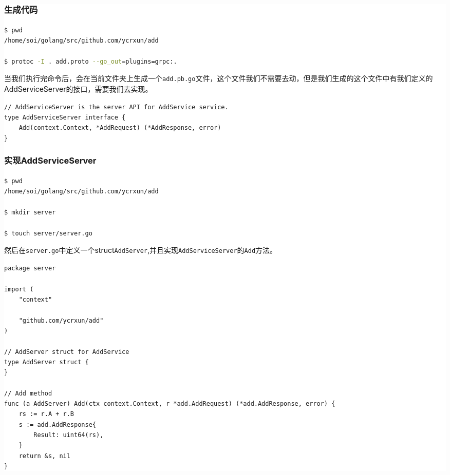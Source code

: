 ### 生成代码

```bash
$ pwd
/home/soi/golang/src/github.com/ycrxun/add

$ protoc -I . add.proto --go_out=plugins=grpc:.
```

当我们执行完命令后，会在当前文件夹上生成一个`add.pb.go`文件，这个文件我们不需要去动，但是我们生成的这个文件中有我们定义的AddServiceServer的接口，需要我们去实现。

```golang
// AddServiceServer is the server API for AddService service.
type AddServiceServer interface {
	Add(context.Context, *AddRequest) (*AddResponse, error)
}
```

### 实现AddServiceServer

```bash
$ pwd
/home/soi/golang/src/github.com/ycrxun/add

$ mkdir server

$ touch server/server.go

```

然后在`server.go`中定义一个struct`AddServer`,并且实现`AddServiceServer`的`Add`方法。
```golang
package server

import (
	"context"

	"github.com/ycrxun/add"
)

// AddServer struct for AddService
type AddServer struct {
}

// Add method
func (a AddServer) Add(ctx context.Context, r *add.AddRequest) (*add.AddResponse, error) {
	rs := r.A + r.B
	s := add.AddResponse{
		Result: uint64(rs),
	}
	return &s, nil
}

```
